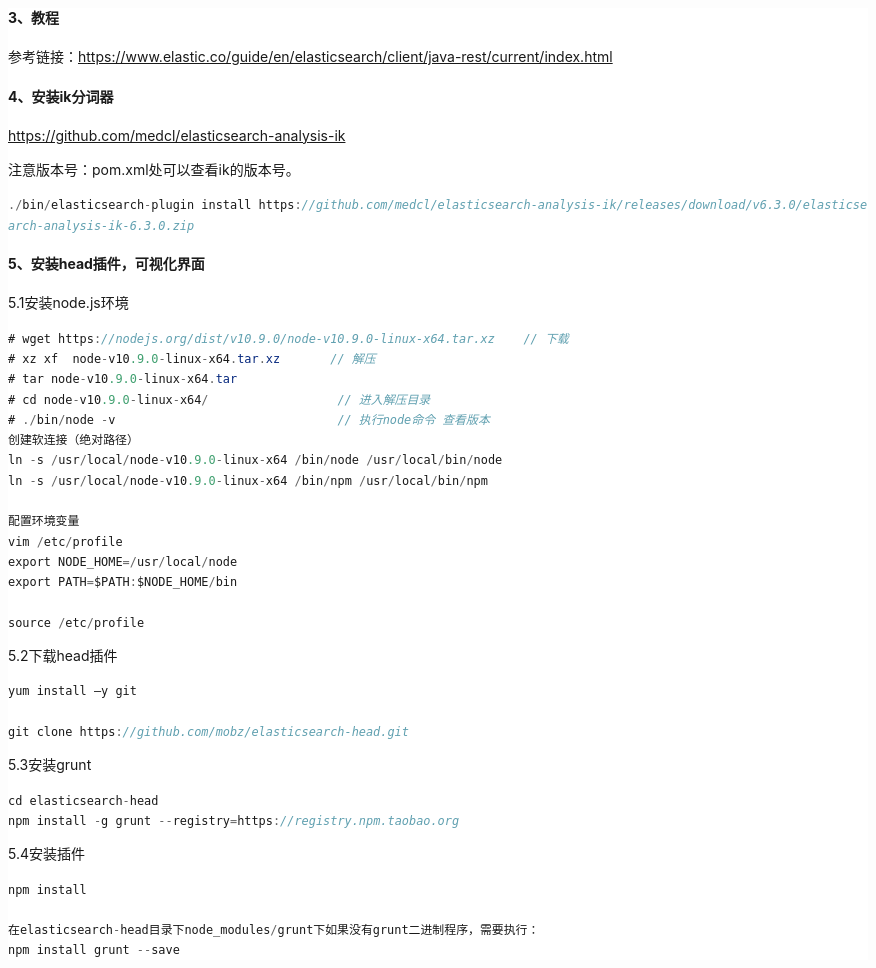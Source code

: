 #### 3、教程

参考链接：https://www.elastic.co/guide/en/elasticsearch/client/java-rest/current/index.html

#### 4、安装ik分词器

https://github.com/medcl/elasticsearch-analysis-ik

注意版本号：pom.xml处可以查看ik的版本号。

```java
./bin/elasticsearch-plugin install https://github.com/medcl/elasticsearch-analysis-ik/releases/download/v6.3.0/elasticsearch-analysis-ik-6.3.0.zip
```

#### 5、安装head插件，可视化界面

5.1安装node.js环境

```java
# wget https://nodejs.org/dist/v10.9.0/node-v10.9.0-linux-x64.tar.xz    // 下载
# xz xf  node-v10.9.0-linux-x64.tar.xz       // 解压
# tar node-v10.9.0-linux-x64.tar
# cd node-v10.9.0-linux-x64/                  // 进入解压目录
# ./bin/node -v                               // 执行node命令 查看版本
创建软连接（绝对路径）
ln -s /usr/local/node-v10.9.0-linux-x64 /bin/node /usr/local/bin/node
ln -s /usr/local/node-v10.9.0-linux-x64 /bin/npm /usr/local/bin/npm

配置环境变量
vim /etc/profile
export NODE_HOME=/usr/local/node
export PATH=$PATH:$NODE_HOME/bin

source /etc/profile
```

5.2下载head插件

```java
yum install –y git

git clone https://github.com/mobz/elasticsearch-head.git
```

5.3安装grunt

```java
cd elasticsearch-head
npm install -g grunt --registry=https://registry.npm.taobao.org
```

5.4安装插件

```java
npm install

在elasticsearch-head目录下node_modules/grunt下如果没有grunt二进制程序，需要执行：
npm install grunt --save
```
